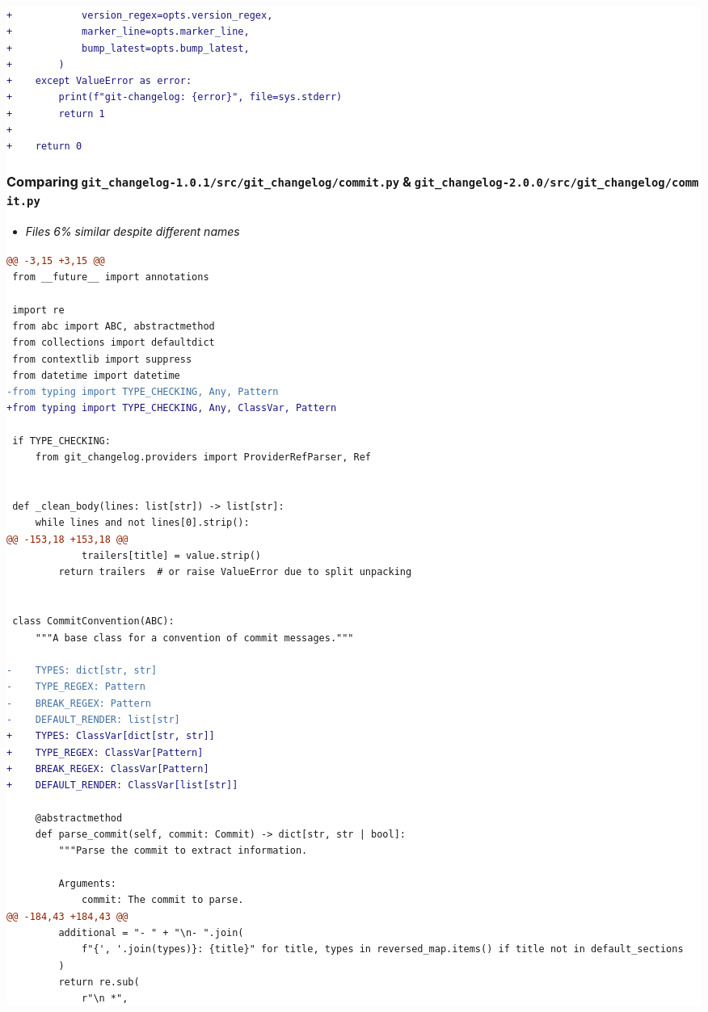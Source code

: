 ```diff
+            version_regex=opts.version_regex,
+            marker_line=opts.marker_line,
+            bump_latest=opts.bump_latest,
+        )
+    except ValueError as error:
+        print(f"git-changelog: {error}", file=sys.stderr)
+        return 1
+
+    return 0
```

### Comparing `git_changelog-1.0.1/src/git_changelog/commit.py` & `git_changelog-2.0.0/src/git_changelog/commit.py`

 * *Files 6% similar despite different names*

```diff
@@ -3,15 +3,15 @@
 from __future__ import annotations
 
 import re
 from abc import ABC, abstractmethod
 from collections import defaultdict
 from contextlib import suppress
 from datetime import datetime
-from typing import TYPE_CHECKING, Any, Pattern
+from typing import TYPE_CHECKING, Any, ClassVar, Pattern
 
 if TYPE_CHECKING:
     from git_changelog.providers import ProviderRefParser, Ref
 
 
 def _clean_body(lines: list[str]) -> list[str]:
     while lines and not lines[0].strip():
@@ -153,18 +153,18 @@
             trailers[title] = value.strip()
         return trailers  # or raise ValueError due to split unpacking
 
 
 class CommitConvention(ABC):
     """A base class for a convention of commit messages."""
 
-    TYPES: dict[str, str]
-    TYPE_REGEX: Pattern
-    BREAK_REGEX: Pattern
-    DEFAULT_RENDER: list[str]
+    TYPES: ClassVar[dict[str, str]]
+    TYPE_REGEX: ClassVar[Pattern]
+    BREAK_REGEX: ClassVar[Pattern]
+    DEFAULT_RENDER: ClassVar[list[str]]
 
     @abstractmethod
     def parse_commit(self, commit: Commit) -> dict[str, str | bool]:
         """Parse the commit to extract information.
 
         Arguments:
             commit: The commit to parse.
@@ -184,43 +184,43 @@
         additional = "- " + "\n- ".join(
             f"{', '.join(types)}: {title}" for title, types in reversed_map.items() if title not in default_sections
         )
         return re.sub(
             r"\n *",
```